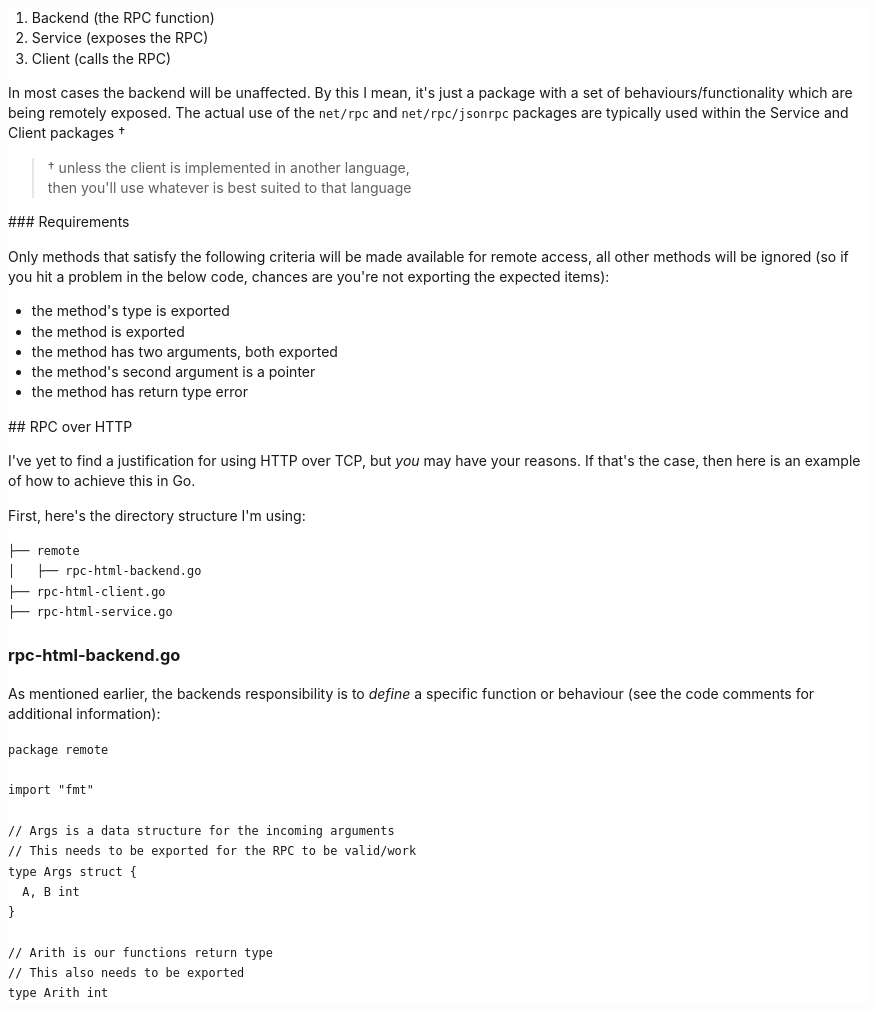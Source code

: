 1. Backend (the RPC function)
2. Service (exposes the RPC)
3. Client (calls the RPC) 

In most cases the backend will be unaffected. By this I mean, it's just a package with a set of behaviours/functionality which are being remotely exposed. The actual use of the `net/rpc` and `net/rpc/jsonrpc` packages are typically used within the Service and Client packages †

> † unless the client is implemented in another language,  
> then you'll use whatever is best suited to that language

<div id="4"></div>
### Requirements

Only methods that satisfy the following criteria will be made available for remote access, all other methods will be ignored (so if you hit a problem in the below code, chances are you're not exporting the expected items):

- the method's type is exported
- the method is exported
- the method has two arguments, both exported
- the method's second argument is a pointer
- the method has return type error

<div id="5"></div>
## RPC over HTTP

I've yet to find a justification for using HTTP over TCP, but *you* may have your reasons. If that's the case, then here is an example of how to achieve this in Go.

First, here's the directory structure I'm using:



    ├── remote
    │   ├── rpc-html-backend.go
    ├── rpc-html-client.go
    ├── rpc-html-service.go

### rpc-html-backend.go

As mentioned earlier, the backends responsibility is to *define* a specific function or behaviour (see the code comments for additional information):



    package remote

    import "fmt"

    // Args is a data structure for the incoming arguments
    // This needs to be exported for the RPC to be valid/work
    type Args struct {
      A, B int
    }

    // Arith is our functions return type
    // This also needs to be exported
    type Arith int
